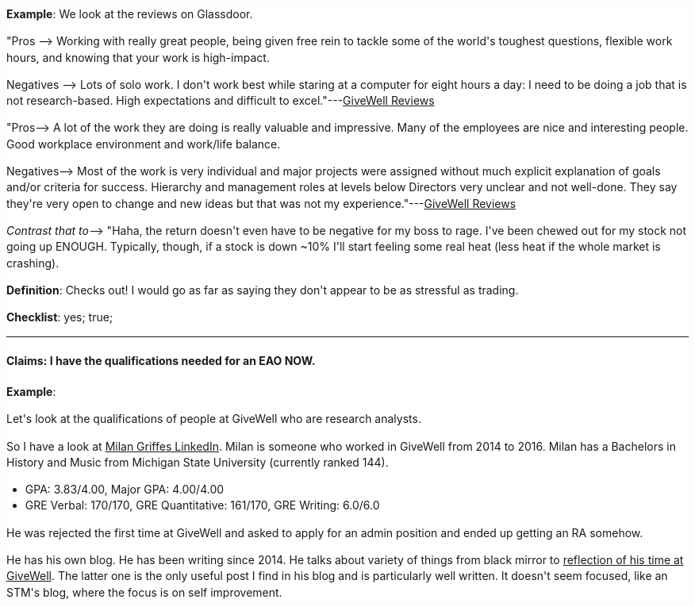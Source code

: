 **Example**: We look at the reviews on Glassdoor.

"Pros --> Working with really great people, being given free rein to
tackle some of the world's toughest questions, flexible work hours,
and knowing that your work is high-impact.

Negatives --> Lots of solo work. I don't work best while staring at a
computer for eight hours a day: I need to be doing a job that is not
research-based. High expectations and difficult to excel."---[GiveWell Reviews](https://www.glassdoor.nl/Reviews/GiveWell-Reviews-E974290.htm?countryRedirect=true)

"Pros--> A lot of the work they are doing is really valuable and
impressive. Many of the employees are nice and interesting
people. Good workplace environment and work/life balance.

Negatives--> Most of the work is very individual and major projects were assigned
without much explicit explanation of goals and/or criteria for
success. Hierarchy and management roles at levels below Directors very
unclear and not well-done. They say they're very open to change and
new ideas but that was not my experience."---[GiveWell Reviews](https://www.glassdoor.nl/Reviews/GiveWell-Reviews-E974290.htm?countryRedirect=true)

*Contrast that to*--> "Haha, the return doesn't even have to be negative
for my boss to rage. I've been chewed out for my stock not going up
ENOUGH. Typically, though, if a stock is down ~10% I'll start feeling
some real heat (less heat if the whole market is crashing).

**Definition**: Checks out! I would go as far as saying they don't
appear to be as stressful as trading.


**Checklist**: yes; true;
 
---

#### **Claims**: I have the qualifications needed for an EAO NOW.

**Example**: 

Let's look at the qualifications of people at GiveWell who are
research analysts.

So I have a look at [Milan Griffes LinkedIn](https://www.linkedin.com/in/milan-griffes/). Milan is
someone who worked in GiveWell from 2014 to 2016. Milan has a
Bachelors in History and Music from Michigan State University
(currently ranked 144). 

- GPA: 3.83/4.00, Major GPA: 4.00/4.00
- GRE Verbal: 170/170, GRE Quantitative: 161/170, GRE Writing: 6.0/6.0

He was rejected the first time at GiveWell and asked to apply for an
admin position and ended up getting an RA somehow.

He has his own blog. He has been writing since 2014. He talks about
variety of things from black mirror to [reflection of his time at
GiveWell](https://80000hours.org/2016/08/reflections-from-a-givewell-employee/). The latter one is the only useful post I find in his
blog and is particularly well written. It doesn't seem focused, like
an STM's blog, where the focus is on self improvement.
